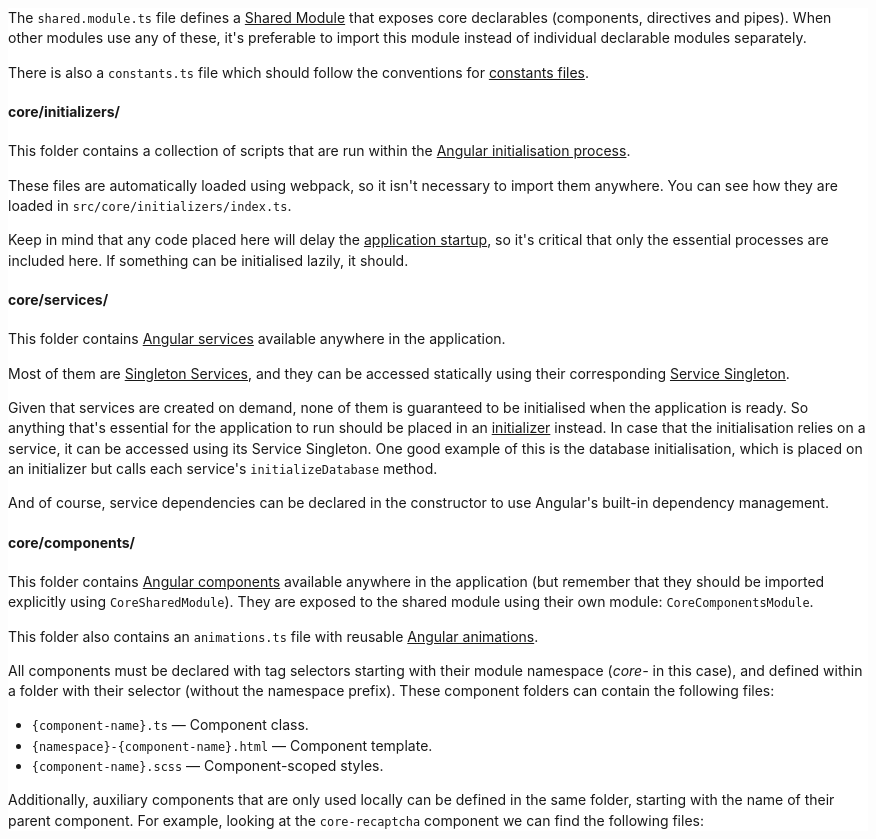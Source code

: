 The `shared.module.ts` file defines a [Shared Module](https://angular.io/guide/module-types#shared-ngmodules) that exposes core declarables (components, directives and pipes). When other modules use any of these, it's preferable to import this module instead of individual declarable modules separately.

There is also a `constants.ts` file which should follow the conventions for [constants files](#constants-files).

#### core/initializers/

This folder contains a collection of scripts that are run within the [Angular initialisation process](https://angular.io/api/core/APP_INITIALIZER).

These files are automatically loaded using webpack, so it isn't necessary to import them anywhere. You can see how they are loaded in `src/core/initializers/index.ts`.

Keep in mind that any code placed here will delay the [application startup](#application-lifecycle), so it's critical that only the essential processes are included here. If something can be initialised lazily, it should.

#### core/services/

This folder contains [Angular services](https://angular.io/guide/architecture-services) available anywhere in the application.

Most of them are [Singleton Services](https://angular.io/guide/singleton-services), and they can be accessed statically using their corresponding [Service Singleton](#service-singletons).

Given that services are created on demand, none of them is guaranteed to be initialised when the application is ready. So anything that's essential for the application to run should be placed in an [initializer](#coreinitializers) instead. In case that the initialisation relies on a service, it can be accessed using its Service Singleton. One good example of this is the database initialisation, which is placed on an initializer but calls each service's `initializeDatabase` method.

And of course, service dependencies can be declared in the constructor to use Angular's built-in dependency management.

#### core/components/

This folder contains [Angular components](https://angular.io/guide/architecture-components) available anywhere in the application (but remember that they should be imported explicitly using `CoreSharedModule`). They are exposed to the shared module using their own module: `CoreComponentsModule`.

This folder also contains an `animations.ts` file with reusable [Angular animations](https://angular.io/guide/animations).

All components must be declared with tag selectors starting with their module namespace (*core-* in this case), and defined within a folder with their selector (without the namespace prefix). These component folders can contain the following files:

- `{component-name}.ts` — Component class.
- `{namespace}-{component-name}.html` — Component template.
- `{component-name}.scss` — Component-scoped styles.

Additionally, auxiliary components that are only used locally can be defined in the same folder, starting with the name of their parent component. For example, looking at the `core-recaptcha` component we can find the following files:
